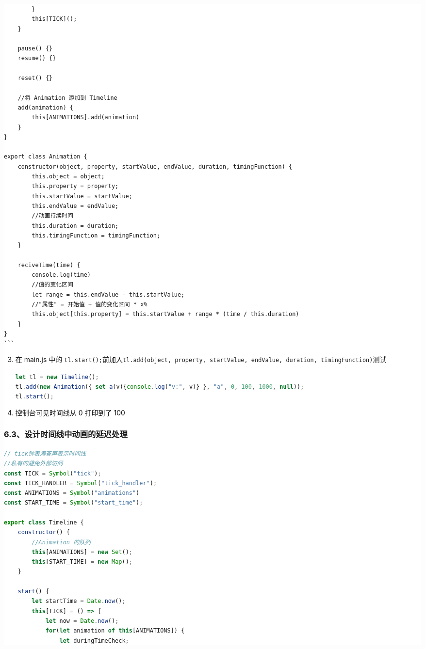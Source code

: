             }
            this[TICK]();
        }

        pause() {}
        resume() {}

        reset() {}

        //将 Animation 添加到 Timeline
        add(animation) {
            this[ANIMATIONS].add(animation)
        }
    }

    export class Animation {
        constructor(object, property, startValue, endValue, duration, timingFunction) {
            this.object = object;
            this.property = property;
            this.startValue = startValue;
            this.endValue = endValue;
            //动画持续时间
            this.duration = duration;
            this.timingFunction = timingFunction;
        }

        reciveTime(time) {
            console.log(time)
            //值的变化区间
            let range = this.endValue - this.startValue;
            //"属性" = 开始值 + 值的变化区间 * x%
            this.object[this.property] = this.startValue + range * (time / this.duration)
        }
    }
    ```
3. 在 main.js 中的 `tl.start();`前加入`tl.add(object, property, startValue, endValue, duration, timingFunction)`测试
    ```js
    let tl = new Timeline();
    tl.add(new Animation({ set a(v){console.log("v:", v)} }, "a", 0, 100, 1000, null));
    tl.start();
    ```
4. 控制台可见时间线从 0 打印到了 100
### 6.3、设计时间线中动画的延迟处理
```js
// tick钟表滴答声表示时间线
//私有的避免外部访问
const TICK = Symbol("tick");
const TICK_HANDLER = Symbol("tick_handler");
const ANIMATIONS = Symbol("animations")
const START_TIME = Symbol("start_time");

export class Timeline {
    constructor() {
        //Animation 的队列
        this[ANIMATIONS] = new Set();
        this[START_TIME] = new Map();
    }

    start() {
        let startTime = Date.now();
        this[TICK] = () => {
            let now = Date.now();
            for(let animation of this[ANIMATIONS]) {
                let duringTimeCheck;
```
